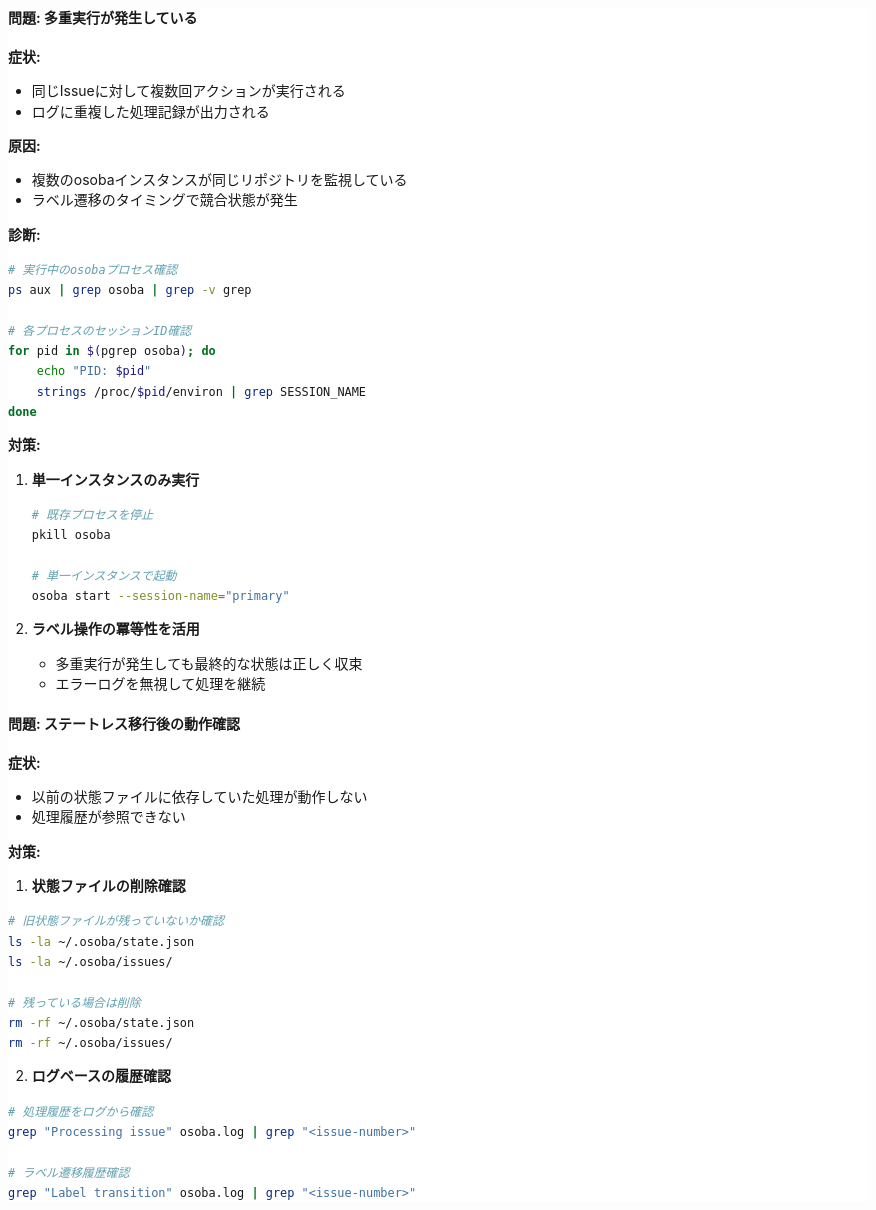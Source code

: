 #### 問題: 多重実行が発生している

**症状:**
- 同じIssueに対して複数回アクションが実行される
- ログに重複した処理記録が出力される

**原因:**
- 複数のosobaインスタンスが同じリポジトリを監視している
- ラベル遷移のタイミングで競合状態が発生

**診断:**
```bash
# 実行中のosobaプロセス確認
ps aux | grep osoba | grep -v grep

# 各プロセスのセッションID確認
for pid in $(pgrep osoba); do
    echo "PID: $pid"
    strings /proc/$pid/environ | grep SESSION_NAME
done
```

**対策:**
1. **単一インスタンスのみ実行**
   ```bash
   # 既存プロセスを停止
   pkill osoba
   
   # 単一インスタンスで起動
   osoba start --session-name="primary"
   ```

2. **ラベル操作の冪等性を活用**
   - 多重実行が発生しても最終的な状態は正しく収束
   - エラーログを無視して処理を継続

#### 問題: ステートレス移行後の動作確認

**症状:**
- 以前の状態ファイルに依存していた処理が動作しない
- 処理履歴が参照できない

**対策:**

1. **状態ファイルの削除確認**
```bash
# 旧状態ファイルが残っていないか確認
ls -la ~/.osoba/state.json
ls -la ~/.osoba/issues/

# 残っている場合は削除
rm -rf ~/.osoba/state.json
rm -rf ~/.osoba/issues/
```

2. **ログベースの履歴確認**
```bash
# 処理履歴をログから確認
grep "Processing issue" osoba.log | grep "<issue-number>"

# ラベル遷移履歴確認
grep "Label transition" osoba.log | grep "<issue-number>"
```
